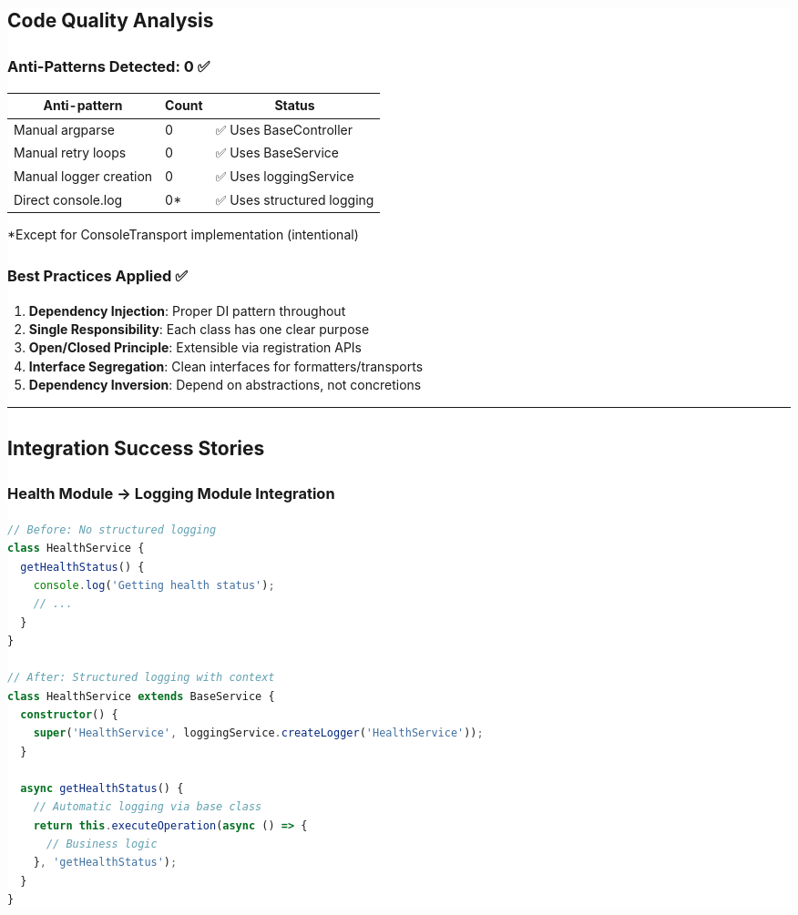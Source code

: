 
## Code Quality Analysis

### Anti-Patterns Detected: 0 ✅

| Anti-pattern | Count | Status |
|--------------|-------|--------|
| Manual argparse | 0 | ✅ Uses BaseController |
| Manual retry loops | 0 | ✅ Uses BaseService |
| Manual logger creation | 0 | ✅ Uses loggingService |
| Direct console.log | 0* | ✅ Uses structured logging |

*Except for ConsoleTransport implementation (intentional)

### Best Practices Applied ✅

1. **Dependency Injection**: Proper DI pattern throughout
2. **Single Responsibility**: Each class has one clear purpose
3. **Open/Closed Principle**: Extensible via registration APIs
4. **Interface Segregation**: Clean interfaces for formatters/transports
5. **Dependency Inversion**: Depend on abstractions, not concretions

---

## Integration Success Stories

### Health Module → Logging Module Integration

```typescript
// Before: No structured logging
class HealthService {
  getHealthStatus() {
    console.log('Getting health status');
    // ...
  }
}

// After: Structured logging with context
class HealthService extends BaseService {
  constructor() {
    super('HealthService', loggingService.createLogger('HealthService'));
  }

  async getHealthStatus() {
    // Automatic logging via base class
    return this.executeOperation(async () => {
      // Business logic
    }, 'getHealthStatus');
  }
}
```
